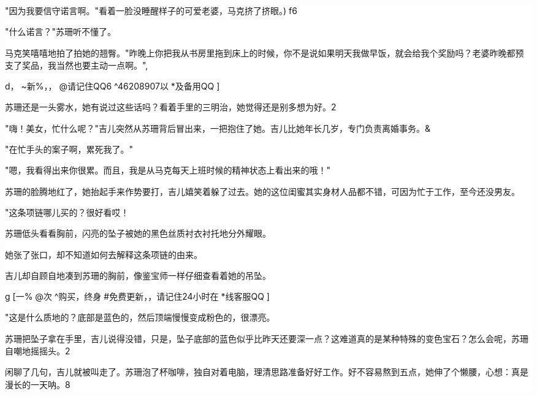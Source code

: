 "因为我要信守诺言啊。"看着一脸没睡醒样子的可爱老婆，马克挤了挤眼。) f6





"什么诺言？"苏珊听不懂了。





马克笑嘻嘻地拍了拍她的翘臀。"昨晚上你把我从书房里拖到床上的时候，你不是说如果明天我做早饭，就会给我个奖励吗？老婆昨晚都预支了奖品，我当然也要主动一点啊。",

d， ~新%，， @请记住QQ6 ^46208907以 *及备用QQ ]





苏珊还是一头雾水，她有说过这些话吗？看着手里的三明治，她觉得还是别多想为好。2







"嗨！美女，忙什么呢？"吉儿突然从苏珊背后冒出来，一把抱住了她。吉儿比她年长几岁，专门负责离婚事务。&





"在忙手头的案子啊，累死我了。"



"嗯，我看得出来你很累。而且，我是从马克每天上班时候的精神状态上看出来的哦！"





苏珊的脸腾地红了，她抬起手来作势要打，吉儿嬉笑着躲了过去。她的这位闺蜜其实身材人品都不错，可因为忙于工作，至今还没男友。





"这条项链哪儿买的？很好看哎！





苏珊低头看看胸前，闪亮的坠子被她的黑色丝质衬衣衬托地分外耀眼。



她张了张口，却不知道如何去解释这条项链的由来。



吉儿却自顾自地凑到苏珊的胸前，像鉴宝师一样仔细查看着她的吊坠。

g [一% @次 ^购买，终身 #免费更新，，请记住24小时在 *线客服QQ ]



"这是什么质地的？底部是蓝色的，然后顶端慢慢变成粉色的，很漂亮。



苏珊把坠子拿在手里，吉儿说得没错，只是，坠子底部的蓝色似乎比昨天还要深一点？这难道真的是某种特殊的变色宝石？怎么会呢，苏珊自嘲地摇摇头。2



闲聊了几句，吉儿就被叫走了。苏珊泡了杯咖啡，独自对着电脑，理清思路准备好好工作。好不容易熬到五点，她伸了个懒腰，心想：真是漫长的一天呐。8
